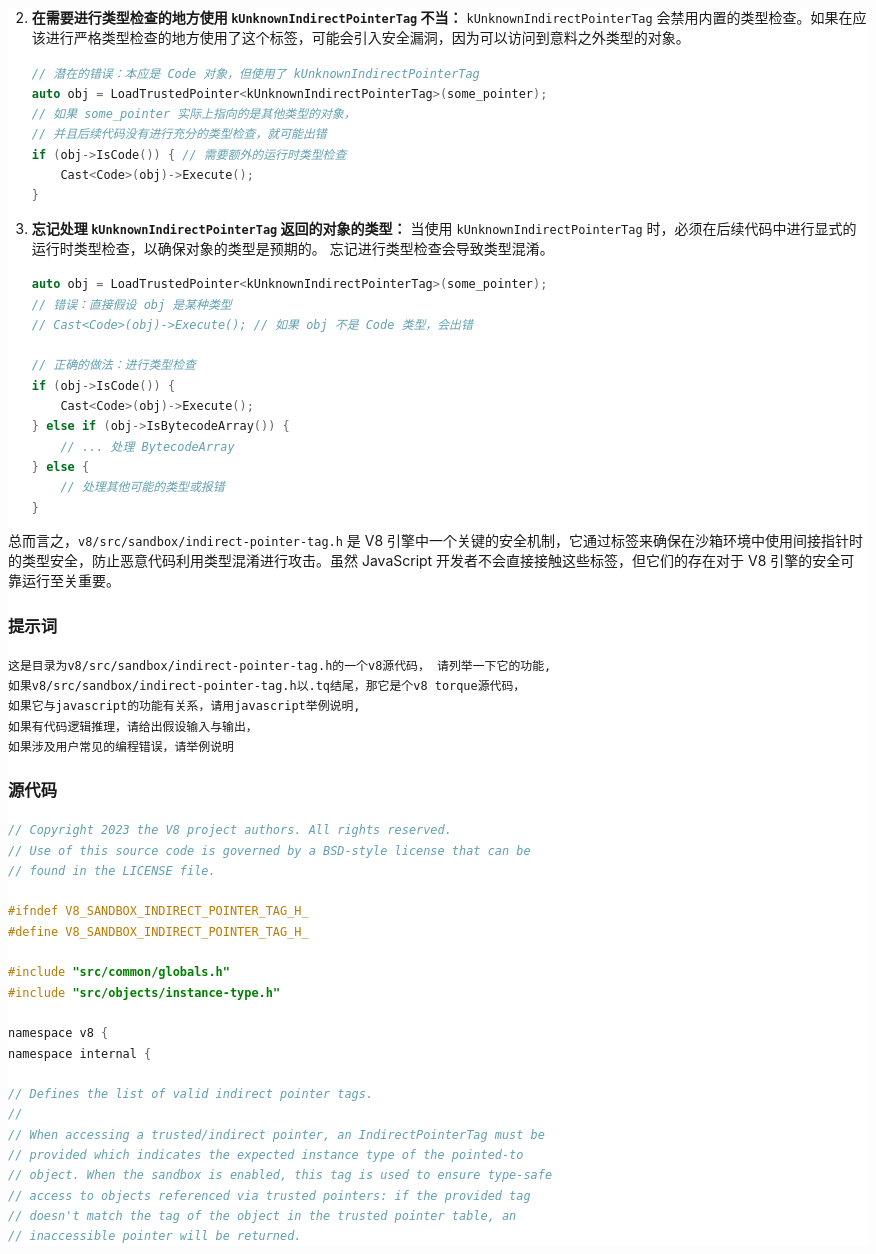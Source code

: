 2. **在需要进行类型检查的地方使用 `kUnknownIndirectPointerTag` 不当：**  `kUnknownIndirectPointerTag`  会禁用内置的类型检查。如果在应该进行严格类型检查的地方使用了这个标签，可能会引入安全漏洞，因为可以访问到意料之外类型的对象。

   ```c++
   // 潜在的错误：本应是 Code 对象，但使用了 kUnknownIndirectPointerTag
   auto obj = LoadTrustedPointer<kUnknownIndirectPointerTag>(some_pointer);
   // 如果 some_pointer 实际上指向的是其他类型的对象，
   // 并且后续代码没有进行充分的类型检查，就可能出错
   if (obj->IsCode()) { // 需要额外的运行时类型检查
       Cast<Code>(obj)->Execute();
   }
   ```

3. **忘记处理 `kUnknownIndirectPointerTag` 返回的对象的类型：** 当使用 `kUnknownIndirectPointerTag` 时，必须在后续代码中进行显式的运行时类型检查，以确保对象的类型是预期的。  忘记进行类型检查会导致类型混淆。

   ```c++
   auto obj = LoadTrustedPointer<kUnknownIndirectPointerTag>(some_pointer);
   // 错误：直接假设 obj 是某种类型
   // Cast<Code>(obj)->Execute(); // 如果 obj 不是 Code 类型，会出错

   // 正确的做法：进行类型检查
   if (obj->IsCode()) {
       Cast<Code>(obj)->Execute();
   } else if (obj->IsBytecodeArray()) {
       // ... 处理 BytecodeArray
   } else {
       // 处理其他可能的类型或报错
   }
   ```

总而言之，`v8/src/sandbox/indirect-pointer-tag.h` 是 V8 引擎中一个关键的安全机制，它通过标签来确保在沙箱环境中使用间接指针时的类型安全，防止恶意代码利用类型混淆进行攻击。虽然 JavaScript 开发者不会直接接触这些标签，但它们的存在对于 V8 引擎的安全可靠运行至关重要。

### 提示词
```
这是目录为v8/src/sandbox/indirect-pointer-tag.h的一个v8源代码， 请列举一下它的功能, 
如果v8/src/sandbox/indirect-pointer-tag.h以.tq结尾，那它是个v8 torque源代码，
如果它与javascript的功能有关系，请用javascript举例说明,
如果有代码逻辑推理，请给出假设输入与输出，
如果涉及用户常见的编程错误，请举例说明
```

### 源代码
```c
// Copyright 2023 the V8 project authors. All rights reserved.
// Use of this source code is governed by a BSD-style license that can be
// found in the LICENSE file.

#ifndef V8_SANDBOX_INDIRECT_POINTER_TAG_H_
#define V8_SANDBOX_INDIRECT_POINTER_TAG_H_

#include "src/common/globals.h"
#include "src/objects/instance-type.h"

namespace v8 {
namespace internal {

// Defines the list of valid indirect pointer tags.
//
// When accessing a trusted/indirect pointer, an IndirectPointerTag must be
// provided which indicates the expected instance type of the pointed-to
// object. When the sandbox is enabled, this tag is used to ensure type-safe
// access to objects referenced via trusted pointers: if the provided tag
// doesn't match the tag of the object in the trusted pointer table, an
// inaccessible pointer will be returned.
```